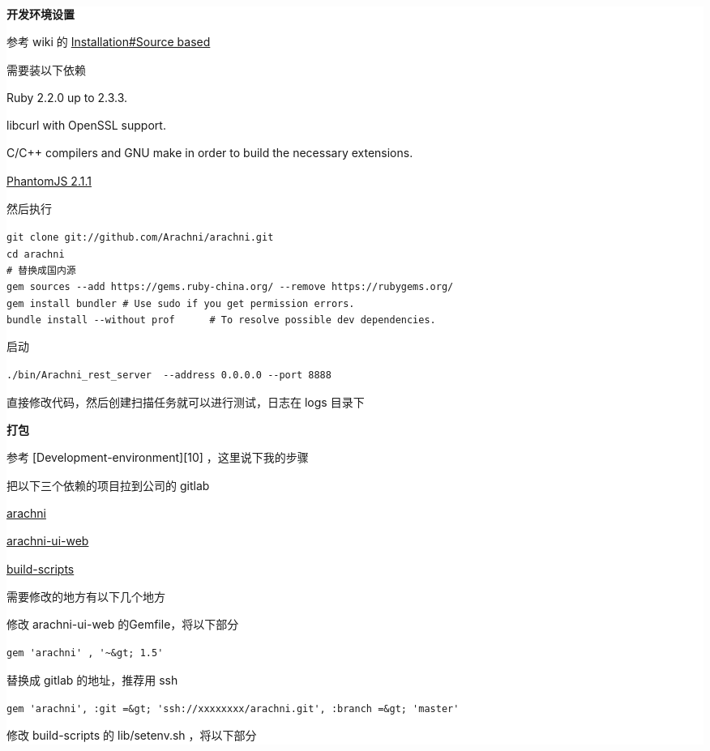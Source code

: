 **开发环境设置**

参考 wiki 的 [Installation#Source based](https://github.com/Arachni/arachni/wiki/Installation#nix)

需要装以下依赖



Ruby 2.2.0 up to 2.3.3.

libcurl with OpenSSL support.

C/C++ compilers and GNU make in order to build the necessary extensions.

[PhantomJS 2.1.1](https://bitbucket.org/ariya/phantomjs/downloads/)

然后执行



```
git clone git://github.com/Arachni/arachni.git
cd arachni
# 替换成国内源
gem sources --add https://gems.ruby-china.org/ --remove https://rubygems.org/
gem install bundler # Use sudo if you get permission errors.
bundle install --without prof      # To resolve possible dev dependencies.
```

启动

```
./bin/Arachni_rest_server  --address 0.0.0.0 --port 8888
```

直接修改代码，然后创建扫描任务就可以进行测试，日志在 logs 目录下

**打包**

参考 [Development-environment][10] ，这里说下我的步骤

把以下三个依赖的项目拉到公司的 gitlab



[arachni](https://github.com/Arachni/arachni)

[arachni-ui-web](https://github.com/Arachni/arachni-ui-web)

[build-scripts](https://github.com/Arachni/build-scripts)

需要修改的地方有以下几个地方

修改 arachni-ui-web 的Gemfile，将以下部分

```
gem 'arachni' , '~&gt; 1.5'
```

替换成 gitlab 的地址，推荐用 ssh

```
gem 'arachni', :git =&gt; 'ssh://xxxxxxxx/arachni.git', :branch =&gt; 'master'
```

修改 build-scripts 的 lib/setenv.sh ，将以下部分
